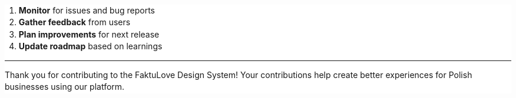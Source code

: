 1. **Monitor** for issues and bug reports
2. **Gather feedback** from users
3. **Plan improvements** for next release
4. **Update roadmap** based on learnings

---

Thank you for contributing to the FaktuLove Design System! Your contributions help create better experiences for Polish businesses using our platform.
